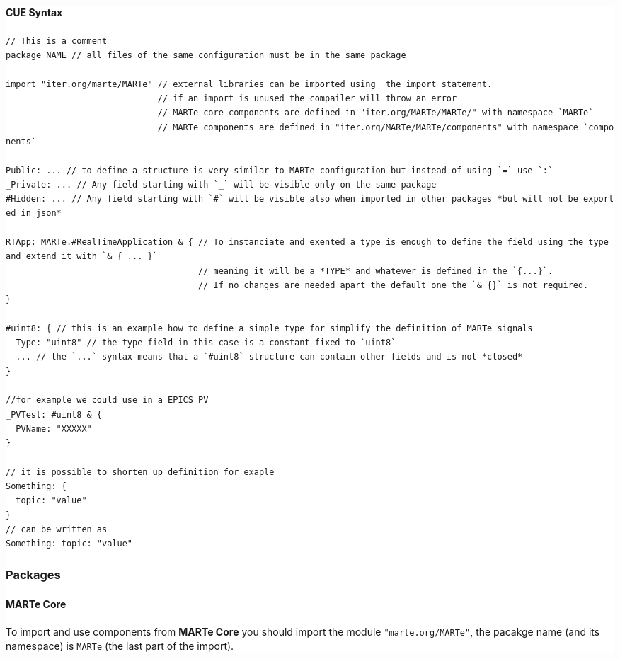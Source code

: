 #### CUE Syntax

```cue
// This is a comment
package NAME // all files of the same configuration must be in the same package

import "iter.org/marte/MARTe" // external libraries can be imported using  the import statement. 
                              // if an import is unused the compailer will throw an error
                              // MARTe core components are defined in "iter.org/MARTe/MARTe/" with namespace `MARTe`
                              // MARTe components are defined in "iter.org/MARTe/MARTe/components" with namespace `components`

Public: ... // to define a structure is very similar to MARTe configuration but instead of using `=` use `:` 
_Private: ... // Any field starting with `_` will be visible only on the same package 
#Hidden: ... // Any field starting with `#` will be visible also when imported in other packages *but will not be exported in json*

RTApp: MARTe.#RealTimeApplication & { // To instanciate and exented a type is enough to define the field using the type and extend it with `& { ... }`
                                      // meaning it will be a *TYPE* and whatever is defined in the `{...}`.
                                      // If no changes are needed apart the default one the `& {}` is not required.
}

#uint8: { // this is an example how to define a simple type for simplify the definition of MARTe signals 
  Type: "uint8" // the type field in this case is a constant fixed to `uint8` 
  ... // the `...` syntax means that a `#uint8` structure can contain other fields and is not *closed*
}

//for example we could use in a EPICS PV 
_PVTest: #uint8 & {
  PVName: "XXXXX"
}

// it is possible to shorten up definition for exaple
Something: { 
  topic: "value"
}
// can be written as
Something: topic: "value"
```

### Packages

#### MARTe Core

To import and use components from **MARTe Core** you should import the module `"marte.org/MARTe"`, the pacakge name (and its namespace) is `MARTe` (the last part of the import).
